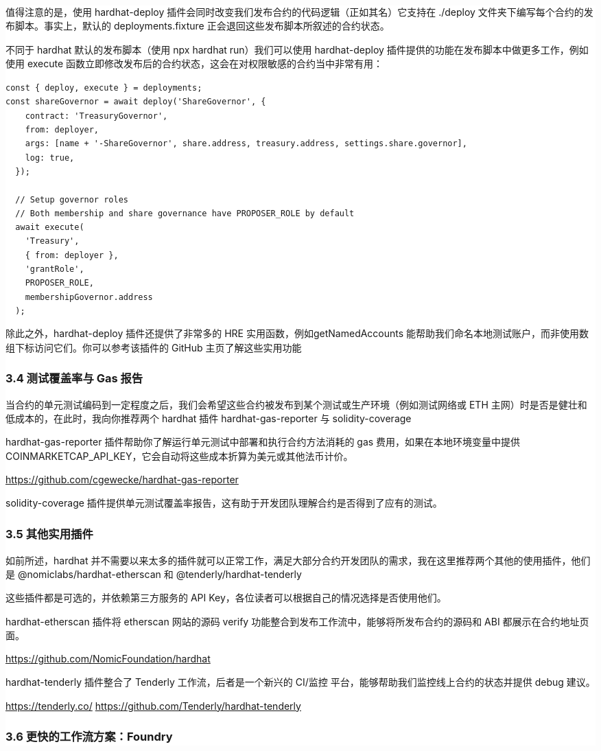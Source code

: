 值得注意的是，使用 hardhat-deploy 插件会同时改变我们发布合约的代码逻辑（正如其名）它支持在 ./deploy 文件夹下编写每个合约的发布脚本。事实上，默认的 deployments.fixture 正会退回这些发布脚本所叙述的合约状态。

不同于 hardhat 默认的发布脚本（使用 npx hardhat run）我们可以使用 hardhat-deploy 插件提供的功能在发布脚本中做更多工作，例如使用 execute 函数立即修改发布后的合约状态，这会在对权限敏感的合约当中非常有用：
```
const { deploy, execute } = deployments;
const shareGovernor = await deploy('ShareGovernor', {
    contract: 'TreasuryGovernor',
    from: deployer,
    args: [name + '-ShareGovernor', share.address, treasury.address, settings.share.governor],
    log: true,
  });

  // Setup governor roles
  // Both membership and share governance have PROPOSER_ROLE by default
  await execute(
    'Treasury',
    { from: deployer },
    'grantRole',
    PROPOSER_ROLE,
    membershipGovernor.address
  );
```

除此之外，hardhat-deploy 插件还提供了非常多的 HRE 实用函数，例如getNamedAccounts 能帮助我们命名本地测试账户，而非使用数组下标访问它们。你可以参考该插件的 GitHub 主页了解这些实用功能

### 3.4 测试覆盖率与 Gas 报告

当合约的单元测试编码到一定程度之后，我们会希望这些合约被发布到某个测试或生产环境（例如测试网络或 ETH 主网）时是否是健壮和低成本的，在此时，我向你推荐两个 hardhat 插件 hardhat-gas-reporter 与 solidity-coverage

hardhat-gas-reporter 插件帮助你了解运行单元测试中部署和执行合约方法消耗的 gas 费用，如果在本地环境变量中提供 COINMARKETCAP_API_KEY，它会自动将这些成本折算为美元或其他法币计价。

https://github.com/cgewecke/hardhat-gas-reporter

solidity-coverage 插件提供单元测试覆盖率报告，这有助于开发团队理解合约是否得到了应有的测试。

### 3.5 其他实用插件

如前所述，hardhat 并不需要以来太多的插件就可以正常工作，满足大部分合约开发团队的需求，我在这里推荐两个其他的使用插件，他们是 @nomiclabs/hardhat-etherscan 和 @tenderly/hardhat-tenderly

这些插件都是可选的，并依赖第三方服务的 API Key，各位读者可以根据自己的情况选择是否使用他们。

hardhat-etherscan 插件将 etherscan 网站的源码 verify 功能整合到发布工作流中，能够将所发布合约的源码和 ABI 都展示在合约地址页面。

https://github.com/NomicFoundation/hardhat

hardhat-tenderly 插件整合了 Tenderly 工作流，后者是一个新兴的 CI/监控 平台，能够帮助我们监控线上合约的状态并提供 debug 建议。

https://tenderly.co/  https://github.com/Tenderly/hardhat-tenderly

### 3.6 更快的工作流方案：Foundry
